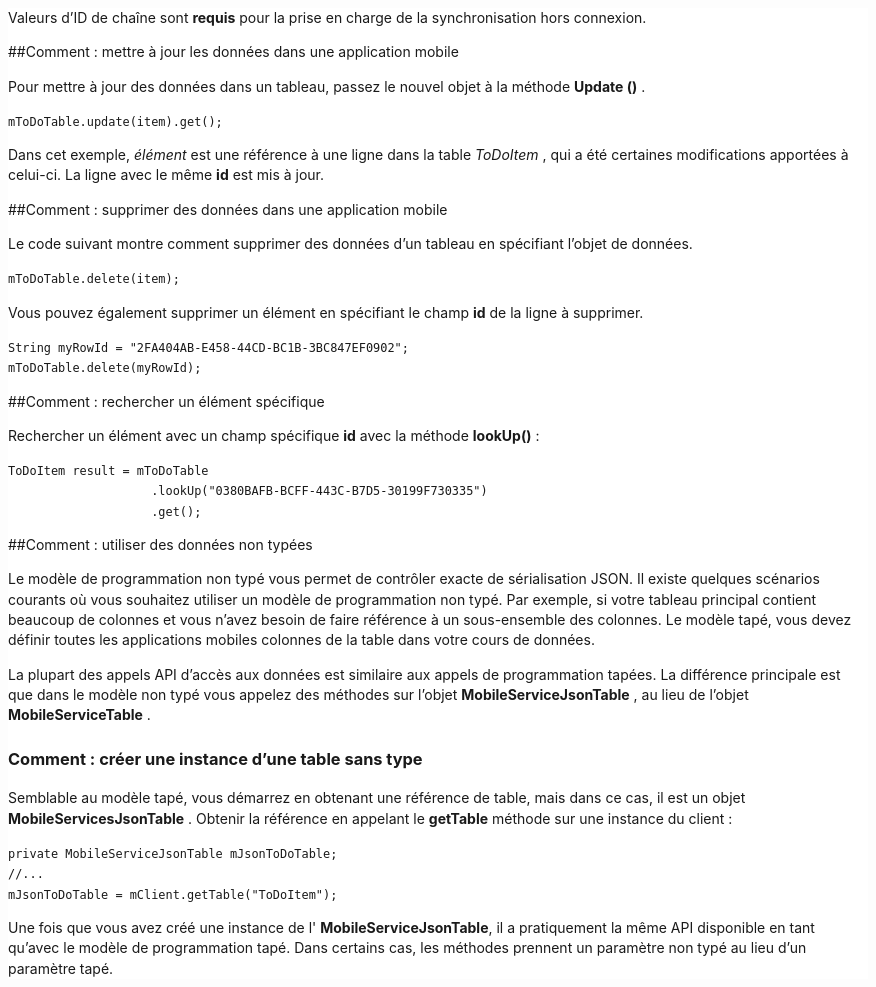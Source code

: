 Valeurs d’ID de chaîne sont **requis** pour la prise en charge de la synchronisation hors connexion.

##<a name="updating"></a>Comment : mettre à jour les données dans une application mobile

Pour mettre à jour des données dans un tableau, passez le nouvel objet à la méthode **Update ()** .

    mToDoTable.update(item).get();

Dans cet exemple, *élément* est une référence à une ligne dans la table *ToDoItem* , qui a été certaines modifications apportées à celui-ci.
La ligne avec le même **id** est mis à jour.

##<a name="deleting"></a>Comment : supprimer des données dans une application mobile

Le code suivant montre comment supprimer des données d’un tableau en spécifiant l’objet de données.

    mToDoTable.delete(item);

Vous pouvez également supprimer un élément en spécifiant le champ **id** de la ligne à supprimer.

    String myRowId = "2FA404AB-E458-44CD-BC1B-3BC847EF0902";
    mToDoTable.delete(myRowId);

##<a name="lookup"></a>Comment : rechercher un élément spécifique

Rechercher un élément avec un champ spécifique **id** avec la méthode **lookUp()** :

    ToDoItem result = mToDoTable
                        .lookUp("0380BAFB-BCFF-443C-B7D5-30199F730335")
                        .get();

##<a name="untyped"></a>Comment : utiliser des données non typées

Le modèle de programmation non typé vous permet de contrôler exacte de sérialisation JSON.  Il existe quelques scénarios courants où vous souhaitez utiliser un modèle de programmation non typé. Par exemple, si votre tableau principal contient beaucoup de colonnes et vous n’avez besoin de faire référence à un sous-ensemble des colonnes.  Le modèle tapé, vous devez définir toutes les applications mobiles colonnes de la table dans votre cours de données.  

La plupart des appels API d’accès aux données est similaire aux appels de programmation tapées. La différence principale est que dans le modèle non typé vous appelez des méthodes sur l’objet **MobileServiceJsonTable** , au lieu de l’objet **MobileServiceTable** .

### <a name="json_instance"></a>Comment : créer une instance d’une table sans type

Semblable au modèle tapé, vous démarrez en obtenant une référence de table, mais dans ce cas, il est un objet **MobileServicesJsonTable** . Obtenir la référence en appelant le **getTable** méthode sur une instance du client :

    private MobileServiceJsonTable mJsonToDoTable;
    //...
    mJsonToDoTable = mClient.getTable("ToDoItem");

Une fois que vous avez créé une instance de l' **MobileServiceJsonTable**, il a pratiquement la même API disponible en tant qu’avec le modèle de programmation tapé. Dans certains cas, les méthodes prennent un paramètre non typé au lieu d’un paramètre tapé.
